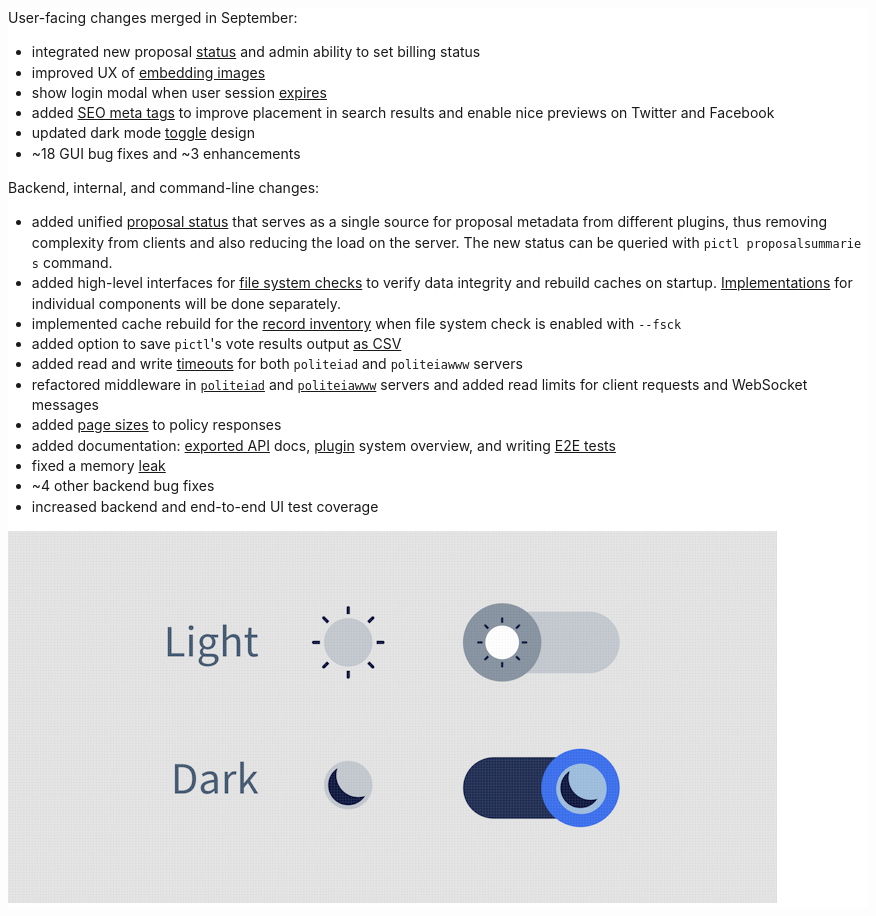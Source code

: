 User-facing changes merged in September:

- integrated new proposal [status](https://github.com/decred/politeiagui/pull/2609) and admin ability to set billing status
- improved UX of [embedding images](https://github.com/decred/politeiagui/pull/2567)
- show login modal when user session [expires](https://github.com/decred/politeiagui/pull/2541)
- added [SEO meta tags](https://github.com/decred/politeiagui/pull/2614) to improve placement in search results and enable nice previews on Twitter and Facebook
- updated dark mode [toggle](https://github.com/decred/politeiagui/pull/2588) design
- ~18 GUI bug fixes and ~3 enhancements

Backend, internal, and command-line changes:

- added unified [proposal status](https://github.com/decred/politeia/pull/1515) that serves as a single source for proposal metadata from different plugins, thus removing complexity from clients and also reducing the load on the server. The new status can be queried with `pictl proposalsummaries` command.
- added high-level interfaces for [file system checks](https://github.com/decred/politeia/pull/1512) to verify data integrity and rebuild caches on startup. [Implementations](https://github.com/decred/politeia/issues/1511) for individual components will be done separately.
- implemented cache rebuild for the [record inventory](https://github.com/decred/politeia/pull/1520) when file system check is enabled with `--fsck`
- added option to save `pictl`'s vote results output [as CSV](https://github.com/decred/politeia/pull/1478)
- added read and write [timeouts](https://github.com/decred/politeia/pull/1505) for both `politeiad` and `politeiawww` servers
- refactored middleware in [`politeiad`](https://github.com/decred/politeia/pull/1507) and [`politeiawww`](https://github.com/decred/politeia/pull/1506) servers and added read limits for client requests and WebSocket messages
- added [page sizes](https://github.com/decred/politeia/pull/1518) to policy responses
- added documentation: [exported API](https://github.com/decred/politeia/pull/1497) docs, [plugin](https://github.com/decred/politeia/pull/1519) system overview, and writing [E2E tests](https://github.com/decred/politeiagui/pull/2591)
- fixed a memory [leak](https://github.com/decred/politeia/pull/1500)
- ~4 other backend bug fixes
- increased backend and end-to-end UI test coverage

![Politeia dark mode icon](../img/202109.3.github.png)
